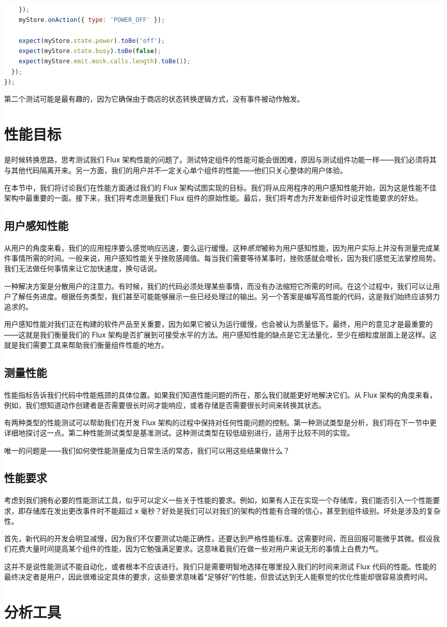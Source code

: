 ```js
    });
    myStore.onAction({ type: 'POWER_OFF' });

    expect(myStore.state.power).toBe('off');
    expect(myStore.state.busy).toBe(false);
    expect(myStore.emit.mock.calls.length).toBe(1);
  });
});
```

第二个测试可能是最有趣的，因为它确保由于商店的状态转换逻辑方式，没有事件被动作触发。

# 性能目标

是时候转换思路，思考测试我们 Flux 架构性能的问题了。测试特定组件的性能可能会很困难，原因与测试组件功能一样——我们必须将其与其他代码隔离开来。另一方面，我们的用户并不一定关心单个组件的性能——他们只关心整体的用户体验。

在本节中，我们将讨论我们在性能方面通过我们的 Flux 架构试图实现的目标。我们将从应用程序的用户感知性能开始，因为这是性能不佳架构中最重要的一面。接下来，我们将考虑测量我们 Flux 组件的原始性能。最后，我们将考虑为开发新组件时设定性能要求的好处。

## 用户感知性能

从用户的角度来看，我们的应用程序要么感觉响应迅速，要么运行缓慢。这种*感觉*被称为用户感知性能，因为用户实际上并没有测量完成某件事情所需的时间。一般来说，用户感知性能关乎挫败感阈值。每当我们需要等待某事时，挫败感就会增长，因为我们感觉无法掌控局势。我们无法做任何事情来让它加快速度，换句话说。

一种解决方案是分散用户的注意力。有时候，我们的代码必须处理某些事情，而没有办法缩短它所需的时间。在这个过程中，我们可以让用户了解任务进度。根据任务类型，我们甚至可能能够展示一些已经处理过的输出。另一个答案是编写高性能的代码，这是我们始终应该努力追求的。

用户感知性能对我们正在构建的软件产品至关重要，因为如果它被认为运行缓慢，也会被认为质量低下。最终，用户的意见才是最重要的——这就是我们衡量我们的 Flux 架构是否扩展到可接受水平的方法。用户感知性能的缺点是它无法量化，至少在细粒度层面上是这样。这就是我们需要工具来帮助我们衡量组件性能的地方。

## 测量性能

性能指标告诉我们代码中性能瓶颈的具体位置。如果我们知道性能问题的所在，那么我们就能更好地解决它们。从 Flux 架构的角度来看，例如，我们想知道动作创建者是否需要很长时间才能响应，或者存储是否需要很长时间来转换其状态。

有两种类型的性能测试可以帮助我们在开发 Flux 架构的过程中保持对任何性能问题的控制。第一种测试类型是分析，我们将在下一节中更详细地探讨这一点。第二种性能测试类型是基准测试。这种测试类型在较低级别进行，适用于比较不同的实现。

唯一的问题是——我们如何使性能测量成为日常生活的常态，我们可以用这些结果做什么？

## 性能要求

考虑到我们拥有必要的性能测试工具，似乎可以定义一些关于性能的要求。例如，如果有人正在实现一个存储库，我们能否引入一个性能要求，即存储库在发出更改事件时不能超过 x 毫秒？好处是我们可以对我们的架构的性能有合理的信心，甚至到组件级别。坏处是涉及的复杂性。

首先，新代码的开发会明显减慢，因为我们不仅要测试功能正确性，还要达到严格性能标准。这需要时间，而且回报可能微乎其微。假设我们花费大量时间提高某个组件的性能，因为它勉强满足要求。这意味着我们在做一些对用户来说无形的事情上白费力气。

这并不是说性能测试不能自动化，或者根本不应该进行。我们只是需要明智地选择在哪里投入我们的时间来测试 Flux 代码的性能。性能的最终决定者是用户，因此很难设定具体的要求，这些要求意味着“足够好”的性能，但尝试达到无人能察觉的优化性能却很容易浪费时间。

# 分析工具
